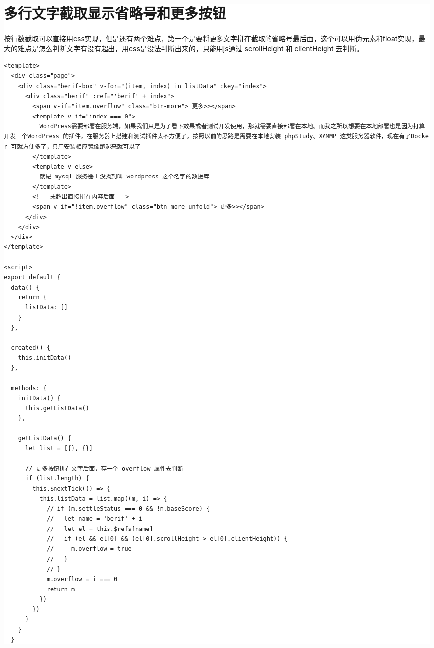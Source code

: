 # 多行文字截取显示省略号和更多按钮

按行数截取可以直接用css实现，但是还有两个难点，第一个是要将更多文字拼在截取的省略号最后面，这个可以用伪元素和float实现，最大的难点是怎么判断文字有没有超出，用css是没法判断出来的，只能用js通过 scrollHeight 和 clientHeight 去判断。

```vue
<template>
  <div class="page">
    <div class="berif-box" v-for="(item, index) in listData" :key="index">
      <div class="berif" :ref="'berif' + index">
        <span v-if="item.overflow" class="btn-more"> 更多>></span>
        <template v-if="index === 0">
          WordPress需要部署在服务端，如果我们只是为了看下效果或者测试开发使用，那就需要直接部署在本地。而我之所以想要在本地部署也是因为打算开发一个WordPress 的插件，在服务器上搭建和测试插件太不方便了。按照以前的思路是需要在本地安装 phpStudy、XAMMP 这类服务器软件，现在有了Docker 可就方便多了，只用安装相应镜像跑起来就可以了
        </template>
        <template v-else>
          就是 mysql 服务器上没找到叫 wordpress 这个名字的数据库
        </template>
        <!-- 未超出直接拼在内容后面 -->
        <span v-if="!item.overflow" class="btn-more-unfold"> 更多>></span>
      </div>
    </div>
  </div>
</template>

<script>
export default {
  data() {
    return {
      listData: []
    }
  },

  created() {
    this.initData()
  },

  methods: {
    initData() {
      this.getListData()
    },

    getListData() {
      let list = [{}, {}]

      // 更多按钮拼在文字后面，存一个 overflow 属性去判断
      if (list.length) {
        this.$nextTick(() => {
          this.listData = list.map((m, i) => {
            // if (m.settleStatus === 0 && !m.baseScore) {
            //   let name = 'berif' + i
            //   let el = this.$refs[name]
            //   if (el && el[0] && (el[0].scrollHeight > el[0].clientHeight)) {
            //     m.overflow = true
            //   }
            // }
            m.overflow = i === 0
            return m
          })
        })
      }
    }
  }
```